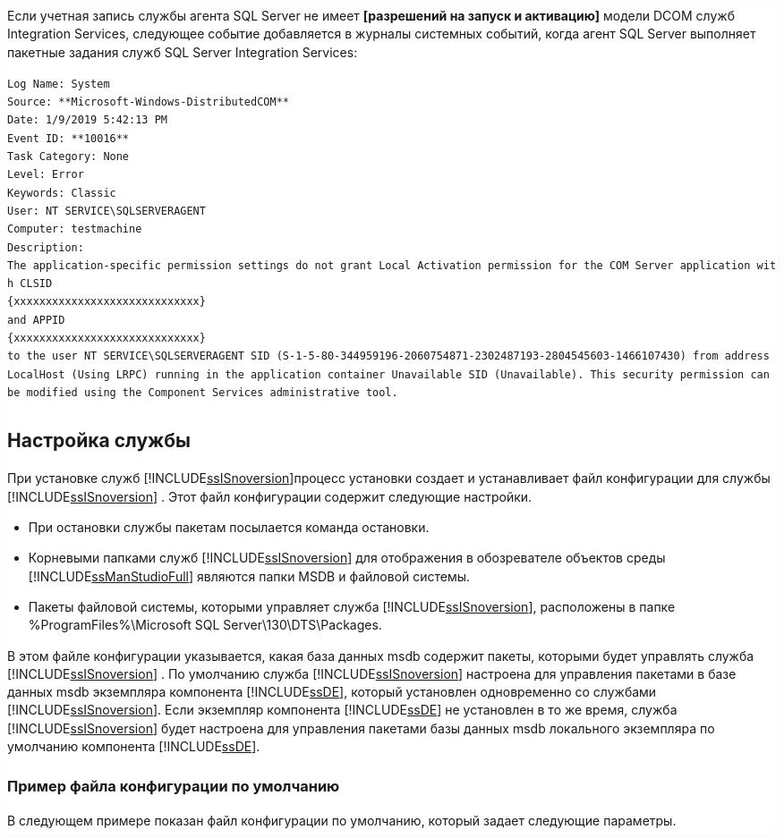 Если учетная запись службы агента SQL Server не имеет **[разрешений на запуск и активацию]** модели DCOM служб Integration Services, следующее событие добавляется в журналы системных событий, когда агент SQL Server выполняет пакетные задания служб SQL Server Integration Services:

```
Log Name: System
Source: **Microsoft-Windows-DistributedCOM**
Date: 1/9/2019 5:42:13 PM
Event ID: **10016**
Task Category: None
Level: Error
Keywords: Classic
User: NT SERVICE\SQLSERVERAGENT
Computer: testmachine
Description:
The application-specific permission settings do not grant Local Activation permission for the COM Server application with CLSID
{xxxxxxxxxxxxxxxxxxxxxxxxxxxxx}
and APPID
{xxxxxxxxxxxxxxxxxxxxxxxxxxxxx}
to the user NT SERVICE\SQLSERVERAGENT SID (S-1-5-80-344959196-2060754871-2302487193-2804545603-1466107430) from address LocalHost (Using LRPC) running in the application container Unavailable SID (Unavailable). This security permission can be modified using the Component Services administrative tool.
```

## <a name="configure-the-service"></a>Настройка службы
 
При установке служб [!INCLUDE[ssISnoversion](../../includes/ssisnoversion-md.md)]процесс установки создает и устанавливает файл конфигурации для службы [!INCLUDE[ssISnoversion](../../includes/ssisnoversion-md.md)] . Этот файл конфигурации содержит следующие настройки.  
  
-   При остановки службы пакетам посылается команда остановки.  
  
-   Корневыми папками служб [!INCLUDE[ssISnoversion](../../includes/ssisnoversion-md.md)] для отображения в обозревателе объектов среды [!INCLUDE[ssManStudioFull](../../includes/ssmanstudiofull-md.md)] являются папки MSDB и файловой системы.  
  
-   Пакеты файловой системы, которыми управляет служба [!INCLUDE[ssISnoversion](../../includes/ssisnoversion-md.md)], расположены в папке %ProgramFiles%\Microsoft SQL Server\130\DTS\Packages.  
  
 В этом файле конфигурации указывается, какая база данных msdb содержит пакеты, которыми будет управлять служба [!INCLUDE[ssISnoversion](../../includes/ssisnoversion-md.md)] . По умолчанию служба [!INCLUDE[ssISnoversion](../../includes/ssisnoversion-md.md)] настроена для управления пакетами в базе данных msdb экземпляра компонента [!INCLUDE[ssDE](../../includes/ssde-md.md)], который установлен одновременно со службами [!INCLUDE[ssISnoversion](../../includes/ssisnoversion-md.md)]. Если экземпляр компонента [!INCLUDE[ssDE](../../includes/ssde-md.md)] не установлен в то же время, служба [!INCLUDE[ssISnoversion](../../includes/ssisnoversion-md.md)] будет настроена для управления пакетами базы данных msdb локального экземпляра по умолчанию компонента [!INCLUDE[ssDE](../../includes/ssde-md.md)].  
  
### <a name="default-configuration-file-example"></a>Пример файла конфигурации по умолчанию  
 В следующем примере показан файл конфигурации по умолчанию, который задает следующие параметры.  
  